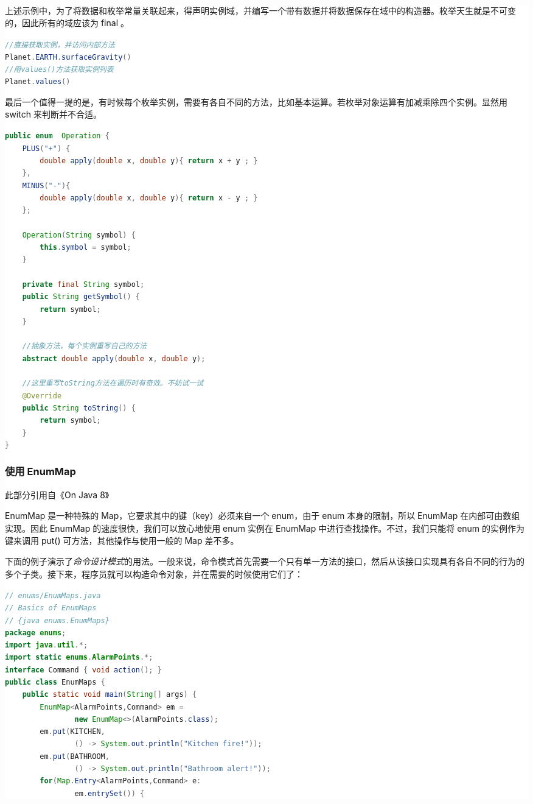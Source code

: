 上述示例中，为了将数据和枚举常量关联起来，得声明实例域，并编写一个带有数据并将数据保存在域中的构造器。枚举天生就是不可变的，因此所有的域应该为 final 。

```java
//直接获取实例，并访问内部方法
Planet.EARTH.surfaceGravity()
//用values()方法获取实例列表
Planet.values()
```

最后一个值得一提的是，有时候每个枚举实例，需要有各自不同的方法，比如基本运算。若枚举对象运算有加减乘除四个实例。显然用 switch 来判断并不合适。

```java
public enum  Operation {
    PLUS("+") {
        double apply(double x, double y){ return x + y ; }
    },
    MINUS("-"){
        double apply(double x, double y){ return x - y ; }
    };

    Operation(String symbol) {
        this.symbol = symbol;
    }

    private final String symbol;
    public String getSymbol() {
        return symbol;
    }

    //抽象方法，每个实例重写自己的方法
    abstract double apply(double x, double y);

    //这里重写toString方法在遍历时有奇效。不妨试一试
    @Override
    public String toString() {
        return symbol;
    }
}
```

### <span id="t22">使用 EnumMap</span>

此部分引用自《On Java 8》

EnumMap 是一种特殊的 Map，它要求其中的键（key）必须来自一个 enum，由于 enum 本身的限制，所以 EnumMap 在内部可由数组实现。因此 EnumMap 的速度很快，我们可以放心地使用 enum 实例在 EnumMap 中进行查找操作。不过，我们只能将 enum 的实例作为键来调用 put() 可方法，其他操作与使用一般的 Map 差不多。

下面的例子演示了*命令设计模式*的用法。一般来说，命令模式首先需要一个只有单一方法的接口，然后从该接口实现具有各自不同的行为的多个子类。接下来，程序员就可以构造命令对象，并在需要的时候使用它们了：

```java
// enums/EnumMaps.java
// Basics of EnumMaps
// {java enums.EnumMaps}
package enums;
import java.util.*;
import static enums.AlarmPoints.*;
interface Command { void action(); }
public class EnumMaps {
    public static void main(String[] args) {
        EnumMap<AlarmPoints,Command> em =
                new EnumMap<>(AlarmPoints.class);
        em.put(KITCHEN,
                () -> System.out.println("Kitchen fire!"));
        em.put(BATHROOM,
                () -> System.out.println("Bathroom alert!"));
        for(Map.Entry<AlarmPoints,Command> e:
                em.entrySet()) {
```